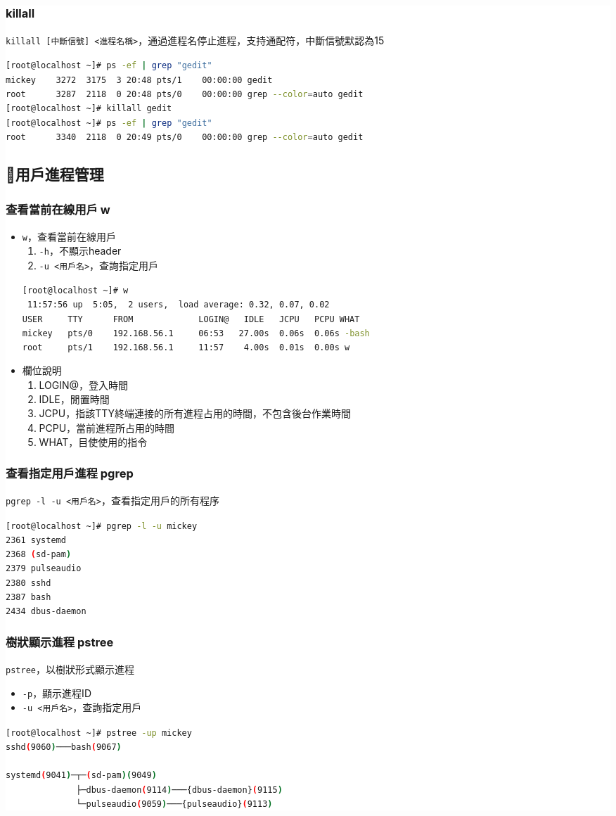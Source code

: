 ### killall
`killall [中斷信號] <進程名稱>`，通過進程名停止進程，支持通配符，中斷信號默認為15
```bash
[root@localhost ~]# ps -ef | grep "gedit"
mickey    3272  3175  3 20:48 pts/1    00:00:00 gedit
root      3287  2118  0 20:48 pts/0    00:00:00 grep --color=auto gedit
[root@localhost ~]# killall gedit
[root@localhost ~]# ps -ef | grep "gedit"
root      3340  2118  0 20:49 pts/0    00:00:00 grep --color=auto gedit
```

## 🐧用戶進程管理
### 查看當前在線用戶 w
- `w`，查看當前在線用戶
	1. `-h`，不顯示header
	2. `-u <用戶名>`，查詢指定用戶
	```bash
	[root@localhost ~]# w
	 11:57:56 up  5:05,  2 users,  load average: 0.32, 0.07, 0.02
	USER     TTY      FROM             LOGIN@   IDLE   JCPU   PCPU WHAT
	mickey   pts/0    192.168.56.1     06:53   27.00s  0.06s  0.06s -bash
	root     pts/1    192.168.56.1     11:57    4.00s  0.01s  0.00s w
	```
- 欄位說明
	1. LOGIN@，登入時間
	2. IDLE，閒置時間
	3. JCPU，指該TTY終端連接的所有進程占用的時間，不包含後台作業時間
	4. PCPU，當前進程所占用的時間
	5. WHAT，目使使用的指令

### 查看指定用戶進程 pgrep
`pgrep -l -u <用戶名>`，查看指定用戶的所有程序
```bash
[root@localhost ~]# pgrep -l -u mickey
2361 systemd
2368 (sd-pam)
2379 pulseaudio
2380 sshd
2387 bash
2434 dbus-daemon
```

### 樹狀顯示進程 pstree
`pstree`，以樹狀形式顯示進程
* `-p`，顯示進程ID
* `-u <用戶名>`，查詢指定用戶
```bash
[root@localhost ~]# pstree -up mickey
sshd(9060)───bash(9067)

systemd(9041)─┬─(sd-pam)(9049)
              ├─dbus-daemon(9114)───{dbus-daemon}(9115)
              └─pulseaudio(9059)───{pulseaudio}(9113)
```
